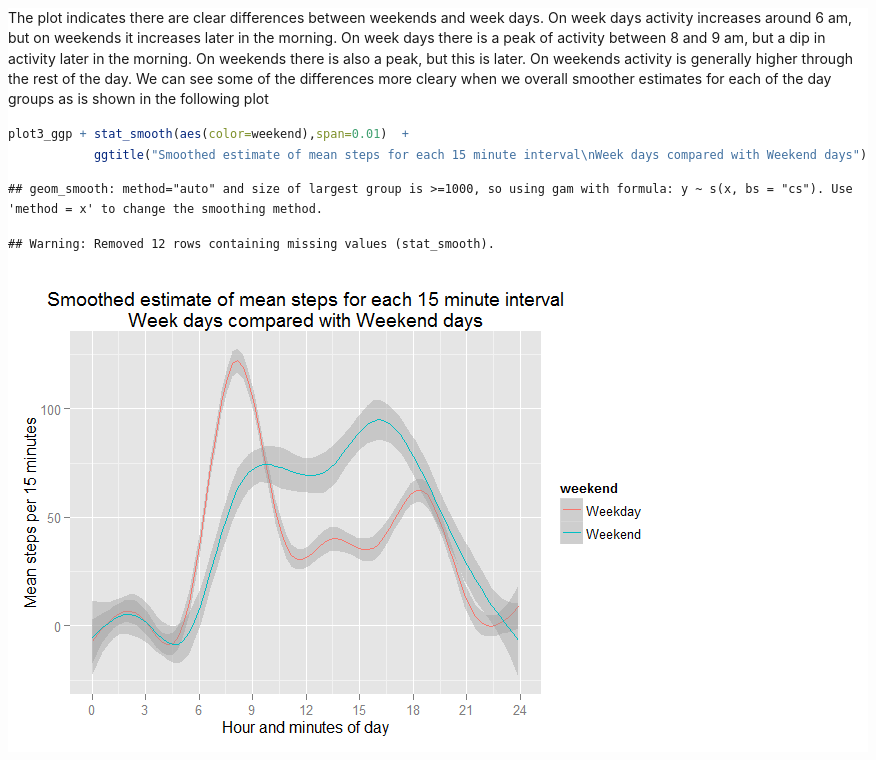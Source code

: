 The plot indicates there are clear differences between weekends and week days.  On week days activity increases around 6 am, but on weekends it increases later in the morning.  On week days there is a peak of activity between 8 and 9 am, but a dip in activity later in the morning. On weekends there is also a peak, but this is later.  On weekends activity is generally higher through the rest of the day. We can see some of the differences more cleary when we overall  smoother estimates for each of the day groups as is shown in the following plot


```r
plot3_ggp + stat_smooth(aes(color=weekend),span=0.01)  +
            ggtitle("Smoothed estimate of mean steps for each 15 minute interval\nWeek days compared with Weekend days")
```

```
## geom_smooth: method="auto" and size of largest group is >=1000, so using gam with formula: y ~ s(x, bs = "cs"). Use 'method = x' to change the smoothing method.
```

```
## Warning: Removed 12 rows containing missing values (stat_smooth).
```

![](PA1_template_files/figure-html/unnamed-chunk-8-1.png) 

